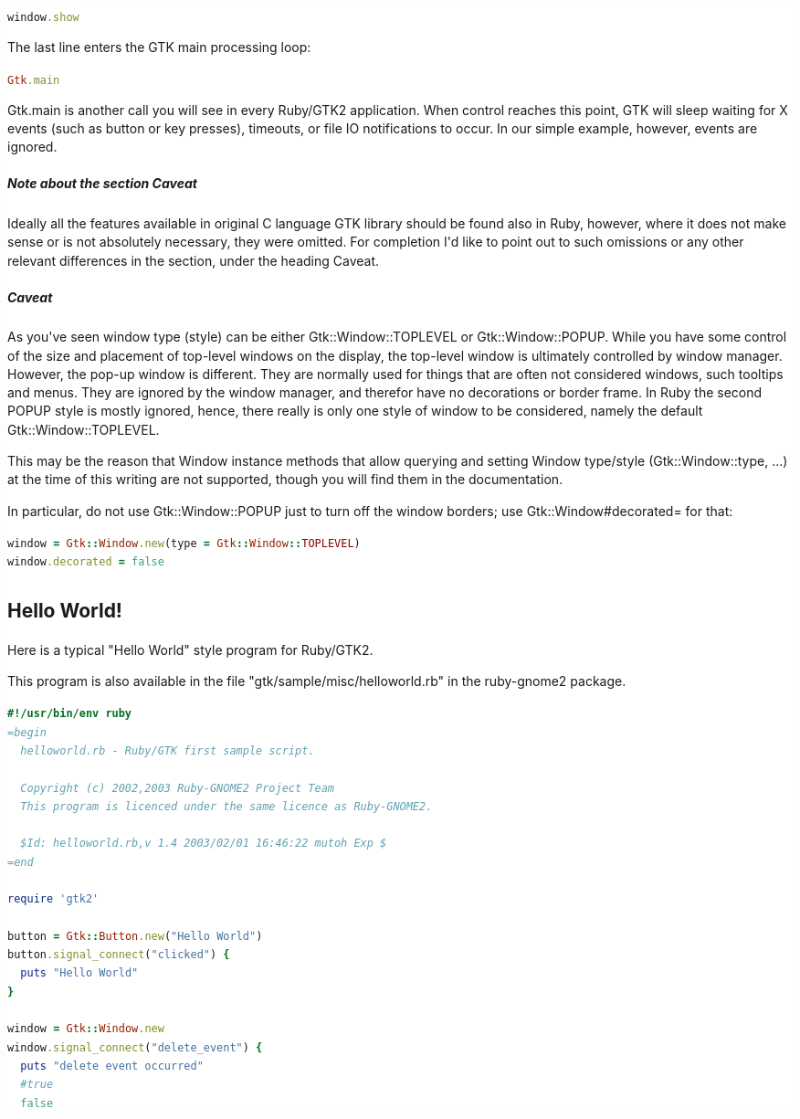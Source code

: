 ```ruby
window.show
```
The last line enters the GTK main processing loop:

```ruby
Gtk.main
```
Gtk.main is another call you will see in every Ruby/GTK2 application. When control reaches this point, GTK will sleep waiting for X events (such as button or key presses), timeouts, or file IO notifications to occur. In our simple example, however, events are ignored.
##### Note about the section Caveat

Ideally all the features available in original C language GTK library should be found also in Ruby, however, where it does not make sense or is not absolutely necessary, they were omitted. For completion I'd like to point out to such omissions or any other relevant differences in the section, under the heading Caveat.

##### Caveat

As you've seen window type (style) can be either Gtk::Window::TOPLEVEL or Gtk::Window::POPUP. While you have some control of the size and placement of top-level windows on the display, the top-level window is ultimately controlled by window manager. However, the pop-up window is different. They are normally used for things that are often not considered windows, such tooltips and menus. They are ignored by the window manager, and therefor have no decorations or border frame. In Ruby the second POPUP style is mostly ignored, hence, there really is only one style of window to be considered, namely the default Gtk::Window::TOPLEVEL.

This may be the reason that Window instance methods that allow querying and setting Window type/style (Gtk::Window::type, ...) at the time of this writing are not supported, though you will find them in the documentation.

In particular, do not use Gtk::Window::POPUP just to turn off the window borders; use Gtk::Window#decorated= for that:

```ruby
window = Gtk::Window.new(type = Gtk::Window::TOPLEVEL)
window.decorated = false
```
## Hello World!
Here is a typical "Hello World" style program for Ruby/GTK2.

This program is also available in the file "gtk/sample/misc/helloworld.rb" in the ruby-gnome2 package.
```ruby
#!/usr/bin/env ruby
=begin
  helloworld.rb - Ruby/GTK first sample script.

  Copyright (c) 2002,2003 Ruby-GNOME2 Project Team
  This program is licenced under the same licence as Ruby-GNOME2.

  $Id: helloworld.rb,v 1.4 2003/02/01 16:46:22 mutoh Exp $
=end

require 'gtk2'

button = Gtk::Button.new("Hello World")
button.signal_connect("clicked") {
  puts "Hello World"
}

window = Gtk::Window.new
window.signal_connect("delete_event") {
  puts "delete event occurred"
  #true
  false
```